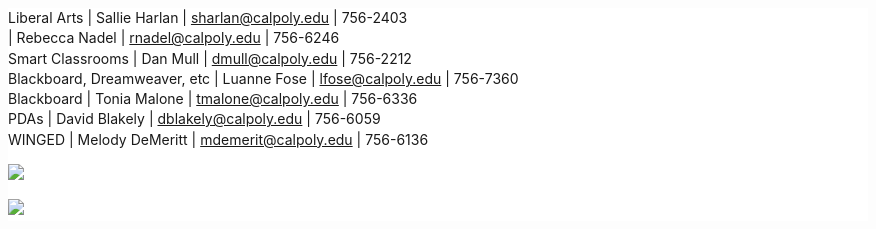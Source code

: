Liberal Arts | Sallie Harlan |
[sharlan@calpoly.edu](mailto:sharlan@calpoly.edu) | 756-2403  
  | Rebecca Nadel | [rnadel@calpoly.edu](mailto:rnadel@calpoly.edu) | 756-6246  
Smart Classrooms | Dan Mull | [dmull@calpoly.edu](mailto:dmull@calpoly.edu) |
756-2212  
Blackboard, Dreamweaver, etc | Luanne Fose |
[lfose@calpoly.edu](mailto:lfosse@calpoly.edu) | 756-7360  
Blackboard | Tonia Malone | [tmalone@calpoly.edu](mailto:tmalone@calpoly.edu)
| 756-6336  
PDAs | David Blakely | [dblakely@calpoly.edu](mailto:dblakely@calpoly.edu) |
756-6059  
WINGED | Melody DeMeritt | [mdemerit@calpoly.edu](mailto:mdemerit@calpoly.edu)
| 756-6136  
  
  
  
![](web_images/plainbar.gif)  
  
![](web_images/desert.jpg)  
  
  

